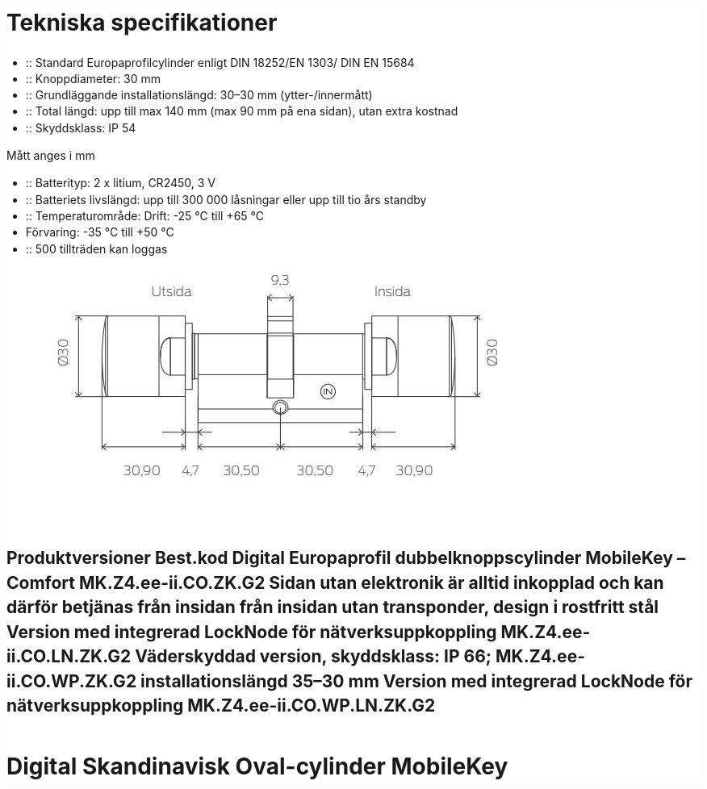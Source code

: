 # Tekniska specifikationer

- :: Standard Europaprofilcylinder enligt DIN 18252/EN 1303/ DIN EN 15684
- :: Knoppdiameter: 30 mm
- :: Grundläggande installationslängd: 30–30 mm (ytter-/innermått)
- :: Total längd: upp till max 140 mm (max 90 mm på ena sidan), utan extra kostnad
- :: Skyddsklass: IP 54

Mått anges i mm

- :: Batterityp: 2 x litium, CR2450, 3 V
- :: Batteriets livslängd: upp till 300 000 låsningar eller upp till tio års standby
- :: Temperaturområde: Drift: -25 °C till +65 °C
- Förvaring: -35 °C till +50 °C
- :: 500 tillträden kan loggas

![](_page_6_Figure_4.jpeg)

## Produktversioner Best.kod Digital Europaprofil dubbelknoppscylinder MobileKey – Comfort MK.Z4.ee-ii.CO.ZK.G2 Sidan utan elektronik är alltid inkopplad och kan därför betjänas från insidan från insidan utan transponder, design i rostfritt stål Version med integrerad LockNode för nätverksuppkoppling MK.Z4.ee-ii.CO.LN.ZK.G2 Väderskyddad version, skyddsklass: IP 66; MK.Z4.ee-ii.CO.WP.ZK.G2 installationslängd 35–30 mm Version med integrerad LockNode för nätverksuppkoppling MK.Z4.ee-ii.CO.WP.LN.ZK.G2

# Digital Skandinavisk Oval-cylinder MobileKey
